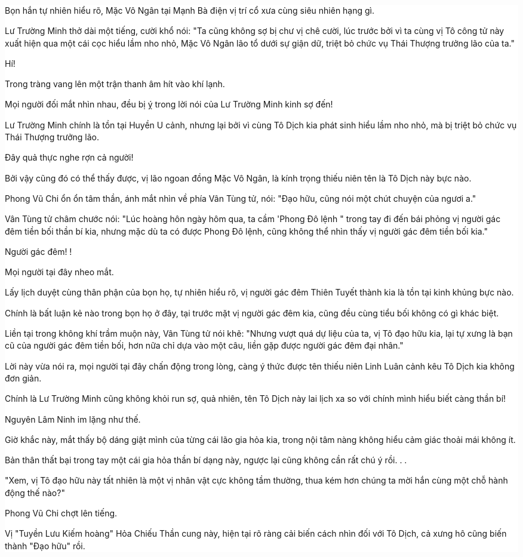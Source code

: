 Bọn hắn tự nhiên hiểu rõ, Mặc Vô Ngân tại Mạnh Bà điện vị trí cổ xưa cùng siêu nhiên hạng gì.

Lư Trường Minh thở dài một tiếng, cười khổ nói: "Ta cũng không sợ bị chư vị chê cười, lúc trước bởi vì ta cùng vị Tô công tử này xuất hiện qua một cái cọc hiểu lầm nho nhỏ, Mặc Vô Ngân lão tổ dưới sự giận dữ, triệt bỏ chức vụ Thái Thượng trưởng lão của ta."

Hí!

Trong tràng vang lên một trận thanh âm hít vào khí lạnh.

Mọi người đối mắt nhìn nhau, đều bị ỵ́ trong lời nói của Lư Trường Minh kinh sợ đến!

Lư Trường Minh chính là tồn tại Huyền U cảnh, nhưng lại bởi vì cùng Tô Dịch kia phát sinh hiểu lầm nho nhỏ, mà bị triệt bỏ chức vụ Thái Thượng trưởng lão.

Đây quả thực nghe rợn cả người!

Bởi vậy cũng đó có thể thấy được, vị lão ngoan đồng Mặc Vô Ngân, là kính trọng thiếu niên tên là Tô Dịch này bực nào.

Phong Vũ Chi ổn ổn tâm thần, ánh mắt nhìn về phía Vân Tùng tử, nói: "Đạo hữu, cũng nói một chút chuyện của ngươi a."

Vân Tùng tử châm chước nói: "Lúc hoàng hôn ngày hôm qua, ta cầm 'Phong Đô lệnh " trong tay đi đến bái phỏng vị người gác đêm tiền bối thần bí kia, nhưng mặc dù ta có được Phong Đô lệnh, cũng không thể nhìn thấy vị người gác đêm tiền bối kia."

Người gác đêm! !

Mọi người tại đây nheo mắt.

Lấy lịch duyệt cùng thân phận của bọn họ, tự nhiên hiểu rõ, vị người gác đêm Thiên Tuyết thành kia là tồn tại kinh khủng bực nào.

Chính là bất luận kẻ nào trong bọn họ ở đây, tại trước mặt vị người gác đêm kia, cũng đều cùng tiểu bối không có gì khác biệt.

Liền tại trong không khí trầm muộn này, Vân Tùng tử nói khẽ: "Nhưng vượt quá dự liệu của ta, vị Tô đạo hữu kia, lại tự xưng là bạn cũ của người gác đêm tiền bối, hơn nữa chỉ dựa vào một câu, liền gặp được người gác đêm đại nhân."

Lời này vừa nói ra, mọi người tại đây chấn động trong lòng, càng ý thức được tên thiếu niên Linh Luân cảnh kêu Tô Dịch kia không đơn giản.

Chính là Lư Trường Minh cũng không khỏi run sợ, quả nhiên, tên Tô Dịch này lai lịch xa so với chính mình hiểu biết càng thần bí!

Nguyên Lâm Ninh im lặng như thế.

Giờ khắc này, mắt thấy bộ dáng giật mình của từng cái lão gia hỏa kia, trong nội tâm nàng không hiểu cảm giác thoải mái không ít.

Bản thân thất bại trong tay một cái gia hỏa thần bí dạng này, ngược lại cũng không cần rất chú ý rồi. . .

"Xem, vị Tô đạo hữu này tất nhiên là một vị nhân vật cực không tầm thường, thua kém hơn chúng ta mời hắn cùng một chỗ hành động thế nào?"

Phong Vũ Chi chợt lên tiếng.

Vị "Tuyền Lưu Kiếm hoàng" Hỏa Chiếu Thần cung này, hiện tại rõ ràng cải biến cách nhìn đối với Tô Dịch, cả xưng hô cũng biến thành "Đạo hữu" rồi.
